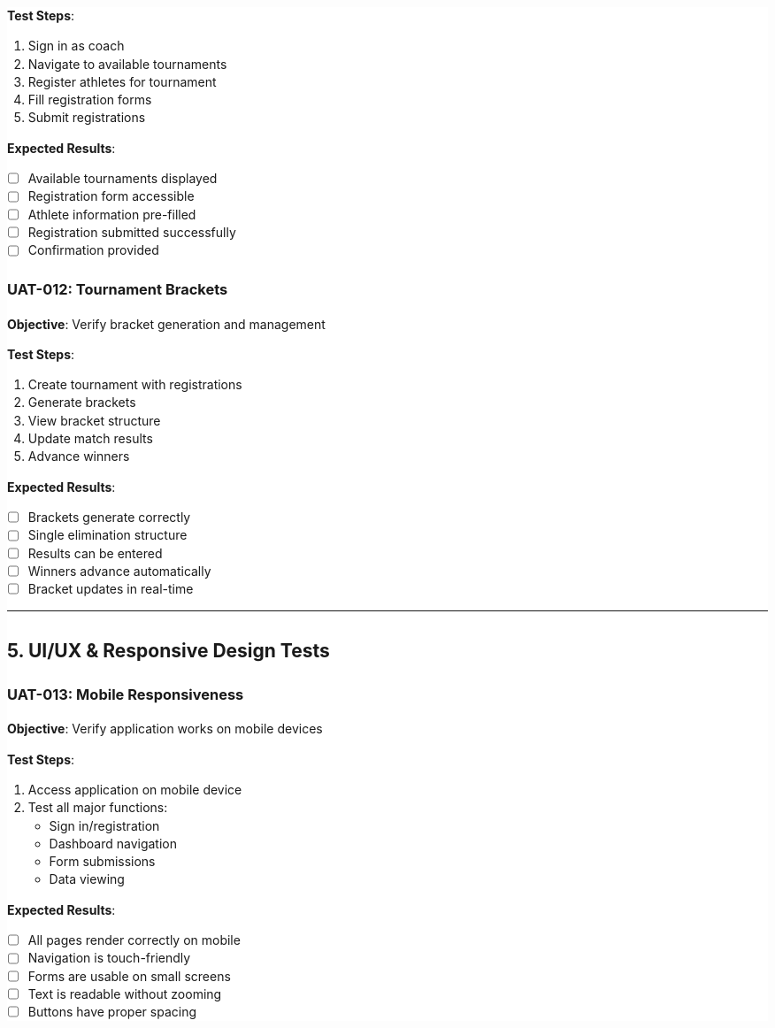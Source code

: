 **Test Steps**:
1. Sign in as coach
2. Navigate to available tournaments
3. Register athletes for tournament
4. Fill registration forms
5. Submit registrations

**Expected Results**:
- [ ] Available tournaments displayed
- [ ] Registration form accessible
- [ ] Athlete information pre-filled
- [ ] Registration submitted successfully
- [ ] Confirmation provided

### UAT-012: Tournament Brackets
**Objective**: Verify bracket generation and management

**Test Steps**:
1. Create tournament with registrations
2. Generate brackets
3. View bracket structure
4. Update match results
5. Advance winners

**Expected Results**:
- [ ] Brackets generate correctly
- [ ] Single elimination structure
- [ ] Results can be entered
- [ ] Winners advance automatically
- [ ] Bracket updates in real-time

---

## 5. UI/UX & Responsive Design Tests

### UAT-013: Mobile Responsiveness
**Objective**: Verify application works on mobile devices

**Test Steps**:
1. Access application on mobile device
2. Test all major functions:
   - Sign in/registration
   - Dashboard navigation
   - Form submissions
   - Data viewing

**Expected Results**:
- [ ] All pages render correctly on mobile
- [ ] Navigation is touch-friendly
- [ ] Forms are usable on small screens
- [ ] Text is readable without zooming
- [ ] Buttons have proper spacing
